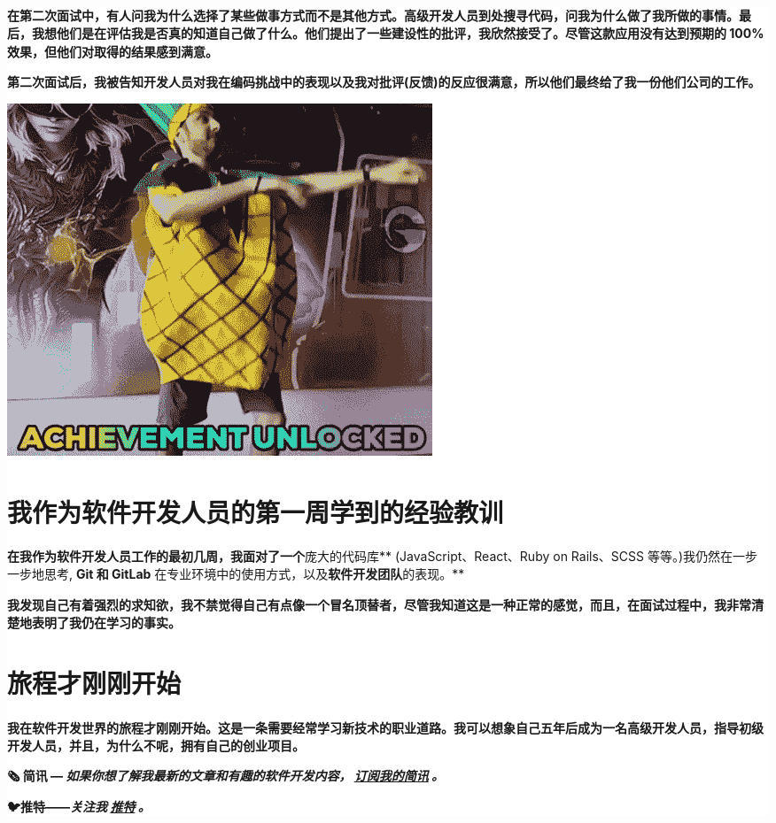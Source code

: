 **在第二次面试中，有人问我为什么选择了某些做事方式而不是其他方式。高级开发人员到处搜寻代码，问我为什么做了我所做的事情。最后，我想他们是在评估我是否真的知道自己做了什么。他们提出了一些建设性的批评，我欣然接受了。尽管这款应用没有达到预期的 100%效果，但他们对取得的结果感到满意。**

**第二次面试后，我被告知开发人员对我在编码挑战中的表现以及我对批评(反馈)的反应很满意，所以他们最终给了我一份他们公司的工作。**

**![](img/f255c61ed481590b390a2947c48bd1a6.png)**

# **我作为软件开发人员的第一周学到的经验教训**

**在我作为软件开发人员工作的最初几周，我面对了一个**庞大的代码库** (JavaScript、React、Ruby on Rails、SCSS 等等。)我仍然在一步一步地思考, **Git 和 GitLab** 在专业环境中的使用方式，以及**软件开发团队**的表现。**

**我发现自己有着强烈的求知欲，我不禁觉得自己有点像一个冒名顶替者，尽管我知道这是一种正常的感觉，而且，在面试过程中，我非常清楚地表明了我仍在学习的事实。**

# **旅程才刚刚开始**

**我在软件开发世界的旅程才刚刚开始。这是一条需要经常学习新技术的职业道路。我可以想象自己五年后成为一名高级开发人员，指导初级开发人员，并且，为什么不呢，拥有自己的创业项目。**

**🗞️ **简讯** — *如果你想了解我最新的文章和有趣的软件开发内容，* [*订阅我的简讯*](https://chipper-designer-8106.ck.page/1a819bffe8) *。***

**🐦**推特**——*关注我* [*推特*](https://twitter.com/DamianDemasi) *。***